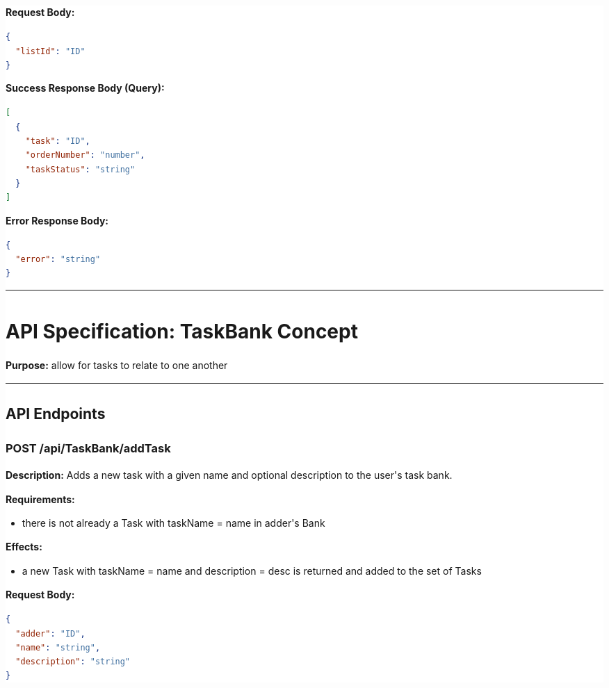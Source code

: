 **Request Body:**

```json
{
  "listId": "ID"
}
```

**Success Response Body (Query):**

```json
[
  {
    "task": "ID",
    "orderNumber": "number",
    "taskStatus": "string"
  }
]
```

**Error Response Body:**

```json
{
  "error": "string"
}
```

---

# API Specification: TaskBank Concept

**Purpose:** allow for tasks to relate to one another

---

## API Endpoints

### POST /api/TaskBank/addTask

**Description:** Adds a new task with a given name and optional description to the user's task bank.

**Requirements:**
- there is not already a Task with taskName = name in adder's Bank

**Effects:**
- a new Task with taskName = name and description = desc is returned and added to the set of Tasks

**Request Body:**

```json
{
  "adder": "ID",
  "name": "string",
  "description": "string"
}
```
